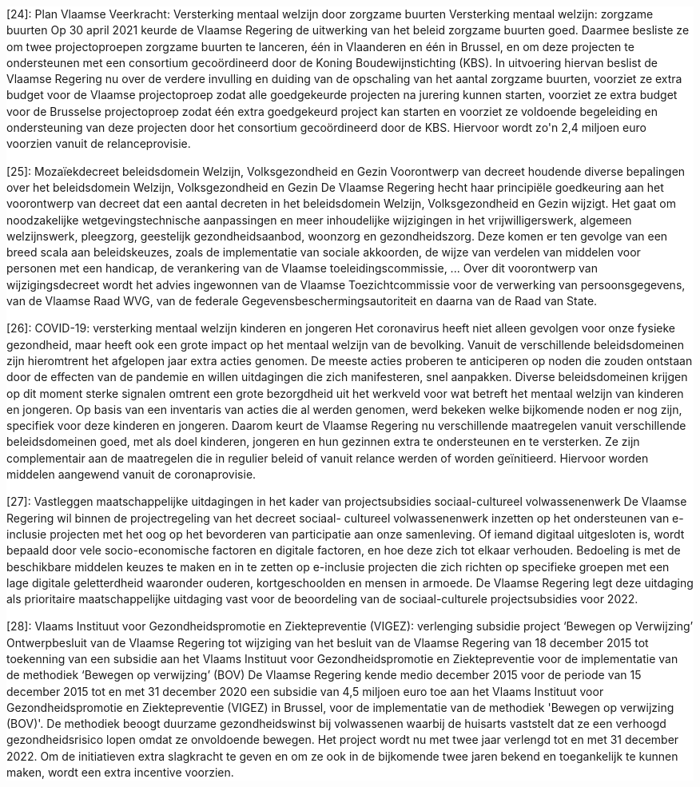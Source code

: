 \[24\]: Plan Vlaamse Veerkracht: Versterking mentaal welzijn door zorgzame buurten Versterking mentaal welzijn: zorgzame buurten  ​Op 30 april 2021 keurde de Vlaamse Regering de uitwerking van het beleid zorgzame buurten goed. Daarmee besliste ze om twee projectoproepen zorgzame buurten te lanceren, één in Vlaanderen en één in Brussel, en om deze projecten te ondersteunen met een consortium gecoördineerd door de Koning Boudewijnstichting (KBS). In uitvoering hiervan beslist de Vlaamse Regering nu over de verdere invulling en duiding van de   opschaling van het aantal zorgzame buurten, voorziet ze  extra budget voor de Vlaamse projectoproep  zodat alle goedgekeurde projecten na jurering kunnen starten, voorziet ze  extra budget voor de Brusselse projectoproep  zodat één extra goedgekeurd project kan starten en voorziet ze voldoende  begeleiding en ondersteuning van deze projecten door het consortium gecoördineerd door de KBS.  Hiervoor wordt zo'n  2,4 miljoen euro  voorzien vanuit de relanceprovisie.

\[25\]: Mozaïekdecreet beleidsdomein Welzijn, Volksgezondheid en Gezin Voorontwerp van decreet houdende diverse bepalingen over het beleidsdomein Welzijn, Volksgezondheid en Gezin  De Vlaamse Regering hecht haar principiële goedkeuring aan het voorontwerp van decreet dat een aantal decreten in het beleidsdomein Welzijn, Volksgezondheid en Gezin wijzigt. Het gaat om noodzakelijke wetgevingstechnische aanpassingen en meer inhoudelijke wijzigingen in het vrijwilligerswerk, algemeen welzijnswerk, pleegzorg, geestelijk gezondheidsaanbod, woonzorg en gezondheidszorg. Deze komen er ten gevolge van een breed scala aan beleidskeuzes, zoals de implementatie van sociale akkoorden, de wijze van verdelen van middelen voor personen met een handicap, de verankering van de Vlaamse toeleidingscommissie, ... Over dit voorontwerp van wijzigingsdecreet wordt het advies ingewonnen van de Vlaamse Toezichtcommissie voor de verwerking van persoonsgegevens, van de Vlaamse Raad WVG, van de federale Gegevensbeschermingsautoriteit en daarna van de Raad van State.

\[26\]: COVID-19: versterking mentaal welzijn kinderen en jongeren   Het coronavirus  heeft niet alleen gevolgen voor onze fysieke gezondheid, maar heeft ook een grote impact op het mentaal welzijn van de bevolking. Vanuit de verschillende beleidsdomeinen zijn hieromtrent het afgelopen jaar extra acties genomen. De meeste acties proberen te anticiperen op noden die zouden ontstaan door de effecten van de pandemie en willen uitdagingen die zich manifesteren, snel aanpakken. Diverse beleidsdomeinen krijgen op dit moment sterke signalen omtrent een grote bezorgdheid uit het werkveld voor wat betreft het mentaal welzijn van kinderen en jongeren. Op basis van een inventaris van acties die al werden genomen, werd bekeken welke bijkomende noden er nog zijn, specifiek voor deze kinderen en jongeren. Daarom keurt de Vlaamse Regering nu verschillende maatregelen vanuit verschillende beleidsdomeinen goed, met als doel kinderen, jongeren en hun gezinnen extra te ondersteunen en te versterken. Ze zijn complementair aan de maatregelen die in regulier beleid of vanuit relance werden of worden geïnitieerd. Hiervoor worden middelen aangewend vanuit de coronaprovisie.

\[27\]: Vastleggen maatschappelijke uitdagingen in het kader van projectsubsidies sociaal-cultureel volwassenenwerk   De Vlaamse Regering wil binnen de projectregeling van het decreet sociaal- cultureel volwassenenwerk inzetten op het ondersteunen van e-inclusie projecten met het oog op het bevorderen van participatie aan onze samenleving. Of iemand digitaal uitgesloten is, wordt bepaald door vele socio-economische factoren en digitale factoren, en hoe deze zich tot elkaar verhouden. Bedoeling is met de beschikbare middelen keuzes te maken en in te zetten op e-inclusie projecten die zich richten op specifieke groepen met een lage digitale geletterdheid waaronder ouderen, kortgeschoolden en mensen in armoede. De Vlaamse Regering legt  deze uitdaging als prioritaire maatschappelijke uitdaging vast voor de beoordeling van de sociaal-culturele projectsubsidies voor 2022.

\[28\]: Vlaams Instituut voor Gezondheidspromotie en Ziektepreventie (VIGEZ): verlenging subsidie project ‘Bewegen op Verwijzing’ Ontwerpbesluit van de Vlaamse Regering tot wijziging van het besluit van de Vlaamse Regering van 18 december 2015 tot toekenning van een subsidie aan het Vlaams Instituut voor Gezondheidspromotie en Ziektepreventie voor de implementatie van de methodiek ‘Bewegen op verwijzing’ (BOV)  De Vlaamse Regering kende medio december 2015 voor de periode van 15 december 2015 tot en met 31 december 2020 een   subsidie van 4,5 miljoen euro toe aan het Vlaams Instituut voor Gezondheidspromotie en Ziektepreventie (VIGEZ) in Brussel, voor de implementatie van de methodiek 'Bewegen op verwijzing (BOV)'. De methodiek beoogt duurzame gezondheidswinst bij volwassenen waarbij de huisarts vaststelt dat ze een verhoogd gezondheidsrisico lopen omdat ze onvoldoende bewegen. Het project wordt nu met twee jaar verlengd tot en met 31 december 2022. Om de initiatieven extra slagkracht te geven en om ze ook in de bijkomende twee jaren bekend en toegankelijk te kunnen maken, wordt een extra incentive voorzien.
